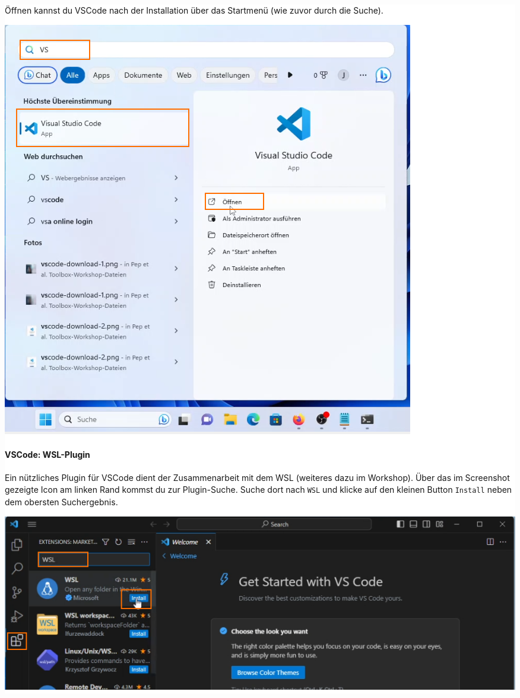 Öffnen kannst du VSCode nach der Installation über das Startmenü (wie zuvor durch die Suche).

<img alt="" src="/img/vscodium/vscode-start_win11.png" class="screenshot" />

#### VSCode: WSL-Plugin

Ein nützliches Plugin für VSCode dient der Zusammenarbeit mit dem WSL (weiteres dazu im Workshop).
Über das im Screenshot gezeigte Icon am linken Rand kommst du zur Plugin-Suche. Suche dort nach `WSL` 
und klicke auf den kleinen Button `Install` neben dem obersten Suchergebnis.

<img alt="" src="/img/vscodium/vscode-wsl-plugin_win11.png" class="screenshot" />
